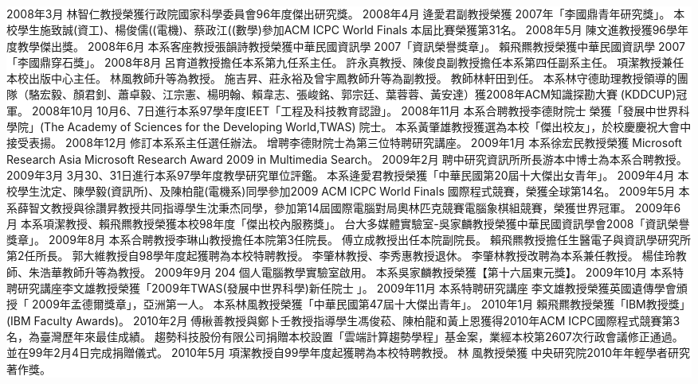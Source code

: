 2008年3月
林智仁教授榮獲行政院國家科學委員會96年度傑出研究獎。
2008年4月
逄愛君副教授榮獲 2007年「李國鼎青年研究獎」。
本校學生施致誠(資工)、楊俊儒((電機)、蔡政江((數學)參加ACM ICPC World Finals 本屆比賽榮獲第31名。
2008年5月
陳文進教授獲96學年度教學傑出獎。
2008年6月
本系客座教授張韻詩教授榮獲中華民國資訊學 2007「資訊榮譽獎章」。
賴飛羆教授榮獲中華民國資訊學 2007「李國鼎穿石獎」。
2008年8月
呂育道教授擔任本系第九任系主任。
許永真教授、陳俊良副教授擔任本系第四任副系主任。
項潔教授兼任本校出版中心主任。
林風教師升等為教授。
施吉昇、莊永裕及曾宇鳳教師升等為副教授。
教師林軒田到任。
本系林守德助理教授領導的團隊（駱宏毅、顏君釗、蕭卓毅、江宗憲、楊明翰、賴韋志、張峻銘、郭宗廷、葉蓉蓉、黃安達）獲2008年ACM知識探勘大賽 (KDDCUP)冠軍。
2008年10月
10月6、7日進行本系97學年度IEET「工程及科技教育認證」。
2008年11月
本系合聘教授李德財院士 榮獲「發展中世界科學院」(The Academy of Sciences for the Developing World,TWAS) 院士。
本系黃肇雄教授獲選為本校「傑出校友」，於校慶慶祝大會中接受表揚。
2008年12月
修訂本系系主任選任辦法。
增聘李德財院士為第三位特聘研究講座。
2009年1月
本系徐宏民教授榮獲 Microsoft Research Asia Microsoft Research Award 2009 in Multimedia Search。
2009年2月
聘中研究資訊所所長游本中博士為本系合聘教授。
2009年3月
3月30、31日進行本系97學年度教學研究單位評鑑。
本系逄愛君教授榮獲「中華民國第20屆十大傑出女青年」。
2009年4月
本校學生沈定、陳學毅(資訊所)、及陳柏龍(電機系)同學參加2009 ACM ICPC World Finals 國際程式競賽，榮獲全球第14名。
2009年5月
本系薛智文教授與徐讚昇教授共同指導學生沈秉杰同學，參加第14屆國際電腦對局奧林匹克競賽電腦象棋組競賽，榮獲世界冠軍。
2009年6月
本系項潔教授、賴飛羆教授榮獲本校98年度「傑出校內服務獎」。
台大多媒體實驗室-吳家麟教授榮獲中華民國資訊學會2008「資訊榮譽獎章」。
2009年8月
本系合聘教授李琳山教授擔任本院第3任院長。
傅立成教授出任本院副院長。
賴飛羆教授擔任生醫電子與資訊學研究所第2任所長。
郭大維教授自98學年度起獲聘為本校特聘教授。
李肇林教授、李秀惠教授退休。
李肇林教授改聘為本系兼任教授。
楊佳玲教師、朱浩華教師升等為教授。
2009年9月
204 個人電腦教學實驗室啟用。
本系吳家麟教授榮獲【第十六屆東元獎】。
2009年10月
本系特聘研究講座李文雄教授榮獲「2009年TWAS(發展中世界科學)新任院士 」。
2009年11月
本系特聘研究講座 李文雄教授榮獲英國遺傳學會頒授「 2009年孟德爾獎章」，亞洲第一人。
本系林風教授榮獲「中華民國第47屆十大傑出青年」。
2010年1月
賴飛羆教授榮獲「IBM教授獎」(IBM Faculty Awards)。
2010年2月
傅楸善教授與鄭卜壬教授指導學生馮俊菘、陳柏龍和黃上恩獲得2010年ACM ICPC國際程式競賽第3名，為臺灣歷年來最佳成績。
趨勢科技股份有限公司捐贈本校設置「雲端計算趨勢學程」基金案，業經本校第2607次行政會議修正通過。並在99年2月4日完成捐贈儀式。
2010年5月
項潔教授自99學年度起獲聘為本校特聘教授。
林 風教授榮獲 中央研究院2010年年輕學者研究著作獎。